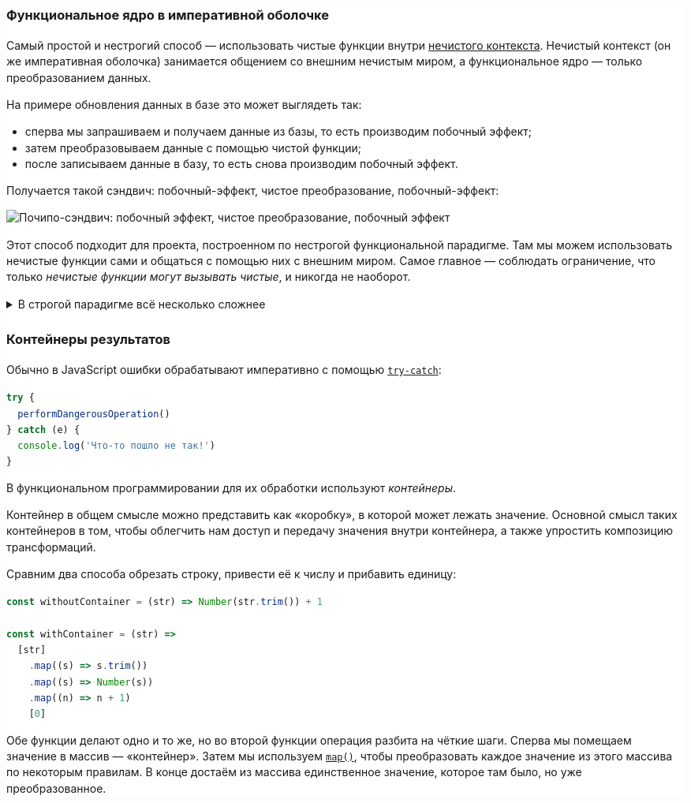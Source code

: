 ### Функциональное ядро в императивной оболочке

Самый простой и нестрогий способ — использовать чистые функции внутри [нечистого контекста](https://blog.ploeh.dk/2020/03/02/impureim-sandwich/). Нечистый контекст (он же императивная оболочка) занимается общением со внешним нечистым миром, а функциональное ядро — только преобразованием данных.

На примере обновления данных в базе это может выглядеть так:

- сперва мы запрашиваем и получаем данные из базы, то есть производим побочный эффект;
- затем преобразовываем данные с помощью чистой функции;
- после записываем данные в базу, то есть снова производим побочный эффект.

Получается такой сэндвич: побочный-эффект, чистое преобразование, побочный-эффект:

![Почипо-сэндвич: побочный эффект, чистое преобразование, побочный эффект](./images/impureim.png)

Этот способ подходит для проекта, построенном по нестрогой функциональной парадигме. Там мы можем использовать нечистые функции сами и общаться с помощью них с внешним миром. Самое главное — соблюдать ограничение, что только _нечистые функции могут вызывать чистые_, и никогда не наоборот.

<details><summary>В строгой парадигме всё несколько сложнее</summary></details>

### Контейнеры результатов

Обычно в JavaScript ошибки обрабатывают императивно с помощью [`try-catch`](/js/try-catch/):

```js
try {
  performDangerousOperation()
} catch (e) {
  console.log('Что-то пошло не так!')
}
```

В функциональном программировании для их обработки используют _контейнеры_.

Контейнер в общем смысле можно представить как «коробку», в которой может лежать значение. Основной смысл таких контейнеров в том, чтобы облегчить нам доступ и передачу значения внутри контейнера, а также упростить композицию трансформаций.

Сравним два способа обрезать строку, привести её к числу и прибавить единицу:

```js
const withoutContainer = (str) => Number(str.trim()) + 1

const withContainer = (str) =>
  [str]
    .map((s) => s.trim())
    .map((s) => Number(s))
    .map((n) => n + 1)
    [0]
```

Обе функции делают одно и то же, но во второй функции операция разбита на чёткие шаги. Сперва мы помещаем значение в массив — «контейнер». Затем мы используем [`map()`](/js/array-map/), чтобы преобразовать каждое значение из этого массива по некоторым правилам. В конце достаём из массива единственное значение, которое там было, но уже преобразованное.
